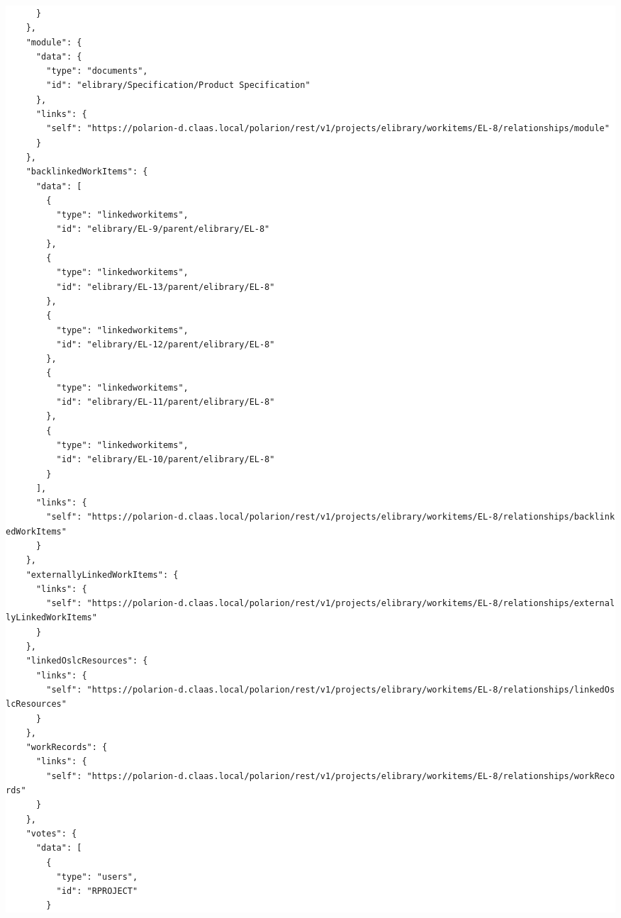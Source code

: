           }
        },
        "module": {
          "data": {
            "type": "documents",
            "id": "elibrary/Specification/Product Specification"
          },
          "links": {
            "self": "https://polarion-d.claas.local/polarion/rest/v1/projects/elibrary/workitems/EL-8/relationships/module"
          }
        },
        "backlinkedWorkItems": {
          "data": [
            {
              "type": "linkedworkitems",
              "id": "elibrary/EL-9/parent/elibrary/EL-8"
            },
            {
              "type": "linkedworkitems",
              "id": "elibrary/EL-13/parent/elibrary/EL-8"
            },
            {
              "type": "linkedworkitems",
              "id": "elibrary/EL-12/parent/elibrary/EL-8"
            },
            {
              "type": "linkedworkitems",
              "id": "elibrary/EL-11/parent/elibrary/EL-8"
            },
            {
              "type": "linkedworkitems",
              "id": "elibrary/EL-10/parent/elibrary/EL-8"
            }
          ],
          "links": {
            "self": "https://polarion-d.claas.local/polarion/rest/v1/projects/elibrary/workitems/EL-8/relationships/backlinkedWorkItems"
          }
        },
        "externallyLinkedWorkItems": {
          "links": {
            "self": "https://polarion-d.claas.local/polarion/rest/v1/projects/elibrary/workitems/EL-8/relationships/externallyLinkedWorkItems"
          }
        },
        "linkedOslcResources": {
          "links": {
            "self": "https://polarion-d.claas.local/polarion/rest/v1/projects/elibrary/workitems/EL-8/relationships/linkedOslcResources"
          }
        },
        "workRecords": {
          "links": {
            "self": "https://polarion-d.claas.local/polarion/rest/v1/projects/elibrary/workitems/EL-8/relationships/workRecords"
          }
        },
        "votes": {
          "data": [
            {
              "type": "users",
              "id": "RPROJECT"
            }